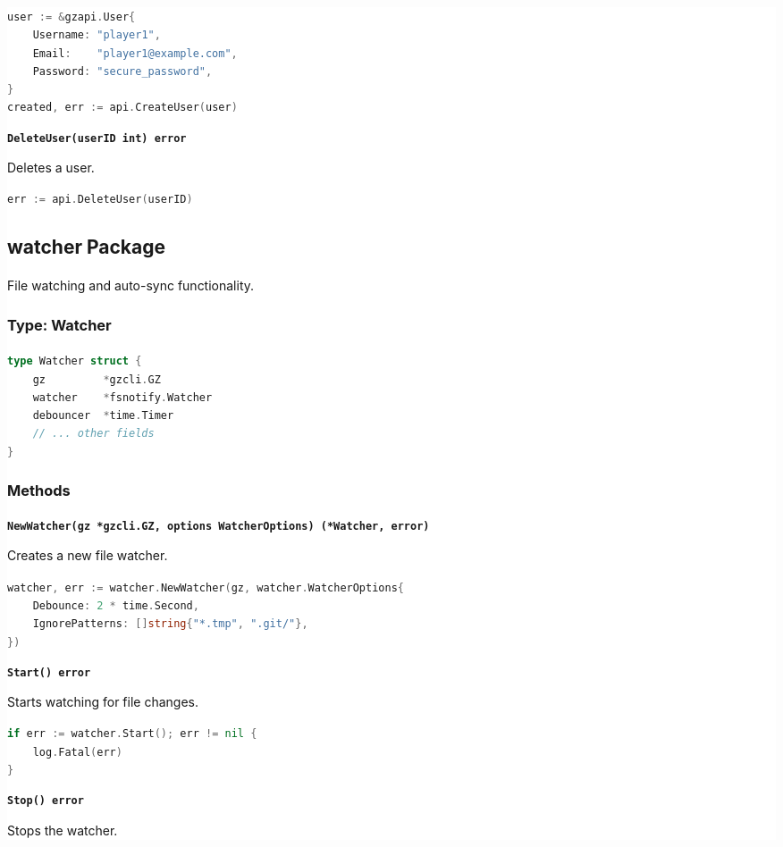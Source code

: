 ```go
user := &gzapi.User{
    Username: "player1",
    Email:    "player1@example.com",
    Password: "secure_password",
}
created, err := api.CreateUser(user)
```

**`DeleteUser(userID int) error`**

Deletes a user.

```go
err := api.DeleteUser(userID)
```

## watcher Package

File watching and auto-sync functionality.

### Type: Watcher

```go
type Watcher struct {
    gz         *gzcli.GZ
    watcher    *fsnotify.Watcher
    debouncer  *time.Timer
    // ... other fields
}
```

### Methods

**`NewWatcher(gz *gzcli.GZ, options WatcherOptions) (*Watcher, error)`**

Creates a new file watcher.

```go
watcher, err := watcher.NewWatcher(gz, watcher.WatcherOptions{
    Debounce: 2 * time.Second,
    IgnorePatterns: []string{"*.tmp", ".git/"},
})
```

**`Start() error`**

Starts watching for file changes.

```go
if err := watcher.Start(); err != nil {
    log.Fatal(err)
}
```

**`Stop() error`**

Stops the watcher.
